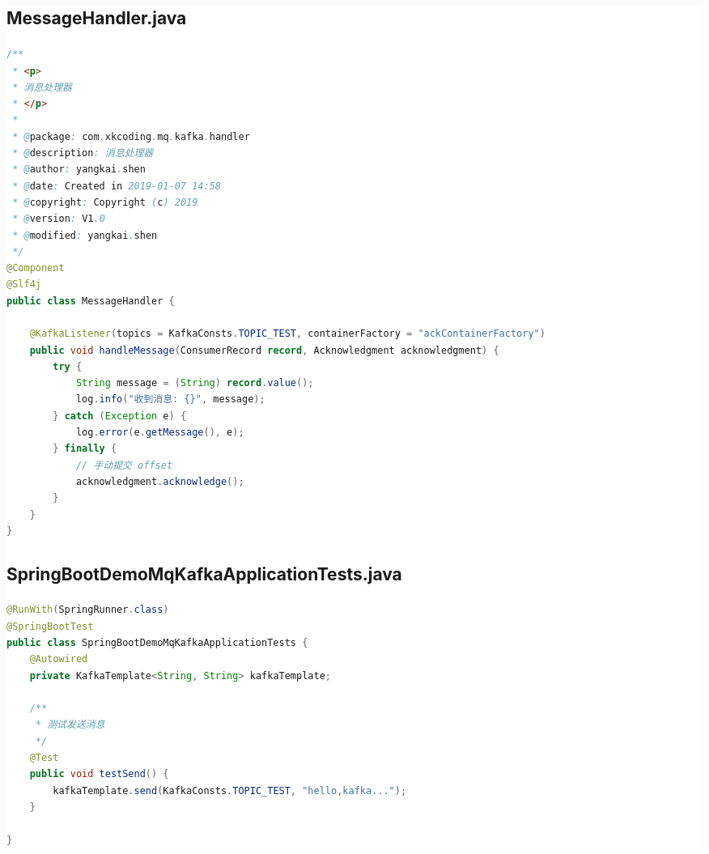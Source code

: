 ## MessageHandler.java

```java
/**
 * <p>
 * 消息处理器
 * </p>
 *
 * @package: com.xkcoding.mq.kafka.handler
 * @description: 消息处理器
 * @author: yangkai.shen
 * @date: Created in 2019-01-07 14:58
 * @copyright: Copyright (c) 2019
 * @version: V1.0
 * @modified: yangkai.shen
 */
@Component
@Slf4j
public class MessageHandler {

    @KafkaListener(topics = KafkaConsts.TOPIC_TEST, containerFactory = "ackContainerFactory")
    public void handleMessage(ConsumerRecord record, Acknowledgment acknowledgment) {
        try {
            String message = (String) record.value();
            log.info("收到消息: {}", message);
        } catch (Exception e) {
            log.error(e.getMessage(), e);
        } finally {
            // 手动提交 offset
            acknowledgment.acknowledge();
        }
    }
}
```

## SpringBootDemoMqKafkaApplicationTests.java

```java
@RunWith(SpringRunner.class)
@SpringBootTest
public class SpringBootDemoMqKafkaApplicationTests {
    @Autowired
    private KafkaTemplate<String, String> kafkaTemplate;

    /**
     * 测试发送消息
     */
    @Test
    public void testSend() {
        kafkaTemplate.send(KafkaConsts.TOPIC_TEST, "hello,kafka...");
    }

}
```
